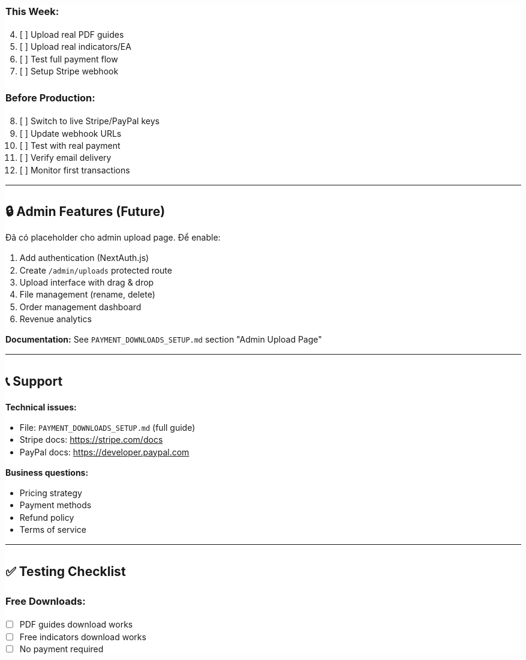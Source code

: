 ### **This Week:**
4. [ ] Upload real PDF guides
5. [ ] Upload real indicators/EA
6. [ ] Test full payment flow
7. [ ] Setup Stripe webhook

### **Before Production:**
8. [ ] Switch to live Stripe/PayPal keys
9. [ ] Update webhook URLs
10. [ ] Test with real payment
11. [ ] Verify email delivery
12. [ ] Monitor first transactions

---

## 🔒 Admin Features (Future)

Đã có placeholder cho admin upload page. Để enable:

1. Add authentication (NextAuth.js)
2. Create `/admin/uploads` protected route
3. Upload interface with drag & drop
4. File management (rename, delete)
5. Order management dashboard
6. Revenue analytics

**Documentation:** See `PAYMENT_DOWNLOADS_SETUP.md` section "Admin Upload Page"

---

## 📞 Support

**Technical issues:**
- File: `PAYMENT_DOWNLOADS_SETUP.md` (full guide)
- Stripe docs: https://stripe.com/docs
- PayPal docs: https://developer.paypal.com

**Business questions:**
- Pricing strategy
- Payment methods
- Refund policy
- Terms of service

---

## ✅ Testing Checklist

### Free Downloads:
- [ ] PDF guides download works
- [ ] Free indicators download works
- [ ] No payment required

